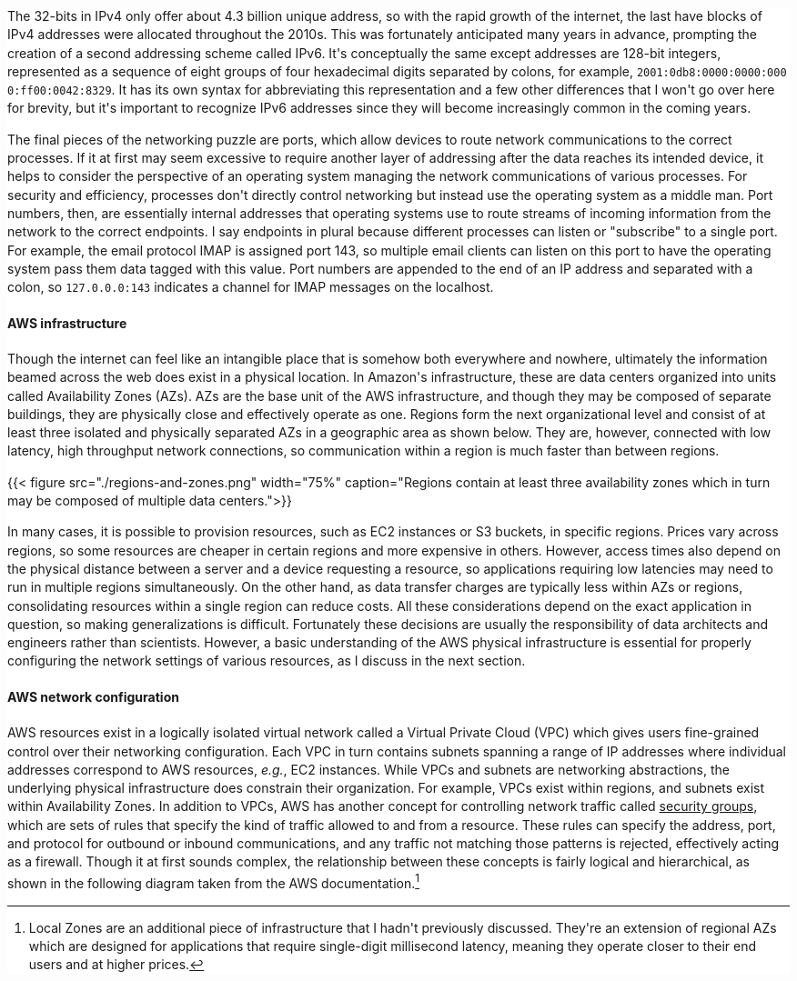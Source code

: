 The 32-bits in IPv4 only offer about 4.3 billion unique address, so with the rapid growth of the internet, the last have blocks of IPv4 addresses were allocated throughout the 2010s. This was fortunately anticipated many years in advance, prompting the creation of a second addressing scheme called IPv6. It's conceptually the same except addresses are 128-bit integers, represented as a sequence of eight groups of four hexadecimal digits separated by colons, for example, `2001:0db8:0000:0000:0000:ff00:0042:8329`. It has its own syntax for abbreviating this representation and a few other differences that I won't go over here for brevity, but it's important to recognize IPv6 addresses since they will become increasingly common in the coming years.

The final pieces of the networking puzzle are ports, which allow devices to route network communications to the correct processes. If it at first may seem excessive to require another layer of addressing after the data reaches its intended device, it helps to consider the perspective of an operating system managing the network communications of various processes. For security and efficiency, processes don't directly control networking but instead use the operating system as a middle man. Port numbers, then, are essentially internal addresses that operating systems use to route streams of incoming information from the network to the correct endpoints. I say endpoints in plural because different processes can listen or "subscribe" to a single port. For example, the email protocol IMAP is assigned port 143, so multiple email clients can listen on this port to have the operating system pass them data tagged with this value. Port numbers are appended to the end of an IP address and separated with a colon, so `127.0.0.0:143` indicates a channel for IMAP messages on the localhost.

#### AWS infrastructure
Though the internet can feel like an intangible place that is somehow both everywhere and nowhere, ultimately the information beamed across the web does exist in a physical location. In Amazon's infrastructure, these are data centers organized into units called Availability Zones (AZs). AZs are the base unit of the AWS infrastructure, and though they may be composed of separate buildings, they are physically close and effectively operate as one. Regions form the next organizational level and consist of at least three isolated and physically separated AZs in a geographic area as shown below. They are, however, connected with low latency, high throughput network connections, so communication within a region is much faster than between regions.

{{< figure src="./regions-and-zones.png" width="75%" caption="Regions contain at least three availability zones which in turn may be composed of multiple data centers.">}}

In many cases, it is possible to provision resources, such as EC2 instances or S3 buckets, in specific regions. Prices vary across regions, so some resources are cheaper in certain regions and more expensive in others. However, access times also depend on the physical distance between a server and a device requesting a resource, so applications requiring low latencies may need to run in multiple regions simultaneously. On the other hand, as data transfer charges are typically less within AZs or regions, consolidating resources within a single region can reduce costs. All these considerations depend on the exact application in question, so making generalizations is difficult. Fortunately these decisions are usually the responsibility of data architects and engineers rather than scientists. However, a basic understanding of the AWS physical infrastructure is essential for properly configuring the network settings of various resources, as I discuss in the next section.
  
#### AWS network configuration
AWS resources exist in a logically isolated virtual network called a Virtual Private Cloud (VPC) which gives users fine-grained control over their networking configuration. Each VPC in turn contains subnets spanning a range of IP addresses where individual addresses correspond to AWS resources, *e.g.*, EC2 instances. While VPCs and subnets are networking abstractions, the underlying physical infrastructure does constrain their organization. For example, VPCs exist within regions, and subnets exist within Availability Zones. In addition to VPCs, AWS has another concept for controlling network traffic called [security groups](https://docs.aws.amazon.com/vpc/latest/userguide/vpc-security-groups.html), which are sets of rules that specify the kind of traffic allowed to and from a resource. These rules can specify the address, port, and protocol for outbound or inbound communications, and any traffic not matching those patterns is rejected, effectively acting as a firewall. Though it at first sounds complex, the relationship between these concepts is fairly logical and hierarchical, as shown in the following diagram taken from the AWS documentation.[^3]


[^1]: [Cloud](https://cloud.google.com/learn/what-is-cloud-computing) and [high-performance](https://cloud.google.com/discover/what-is-high-performance-computing) computing overlap significantly since the latter generally involves requesting and configuring computing resources over a network. HPC, though, more specifically refers to computationally intensive applications where the work is distributed over clusters of individual computing units called nodes.
[^2]: An alternative solution is using containerization software like Docker or Singularity, which is less prone to vendor lock-in.
[^3]: Local Zones are an additional piece of infrastructure that I hadn't previously discussed. They're an extension of regional AZs which are designed for applications that require single-digit millisecond latency, meaning they operate closer to their end users and at higher prices.